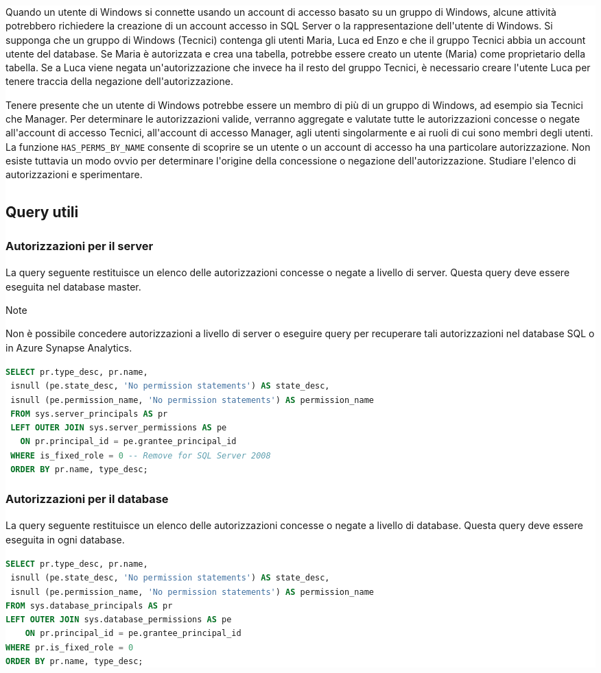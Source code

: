 Quando un utente di Windows si connette usando un account di accesso basato su un gruppo di Windows, alcune attività potrebbero richiedere la creazione di un account accesso in SQL Server o la rappresentazione dell'utente di Windows. Si supponga che un gruppo di Windows (Tecnici) contenga gli utenti Maria, Luca ed Enzo e che il gruppo Tecnici abbia un account utente del database. Se Maria è autorizzata e crea una tabella, potrebbe essere creato un utente (Maria) come proprietario della tabella. Se a Luca viene negata un'autorizzazione che invece ha il resto del gruppo Tecnici, è necessario creare l'utente Luca per tenere traccia della negazione dell'autorizzazione.

Tenere presente che un utente di Windows potrebbe essere un membro di più di un gruppo di Windows, ad esempio sia Tecnici che Manager. Per determinare le autorizzazioni valide, verranno aggregate e valutate tutte le autorizzazioni concesse o negate all'account di accesso Tecnici, all'account di accesso Manager, agli utenti singolarmente e ai ruoli di cui sono membri degli utenti. La funzione `HAS_PERMS_BY_NAME` consente di scoprire se un utente o un account di accesso ha una particolare autorizzazione. Non esiste tuttavia un modo ovvio per determinare l'origine della concessione o negazione dell'autorizzazione. Studiare l'elenco di autorizzazioni e sperimentare.

## <a name="useful-queries"></a>Query utili

### <a name="server-permissions"></a>Autorizzazioni per il server

La query seguente restituisce un elenco delle autorizzazioni concesse o negate a livello di server. Questa query deve essere eseguita nel database master.   
> [!NOTE]
>  Non è possibile concedere autorizzazioni a livello di server o eseguire query per recuperare tali autorizzazioni nel database SQL o in Azure Synapse Analytics.   
> ```sql
> SELECT pr.type_desc, pr.name, 
>  isnull (pe.state_desc, 'No permission statements') AS state_desc, 
>  isnull (pe.permission_name, 'No permission statements') AS permission_name 
>  FROM sys.server_principals AS pr
>  LEFT OUTER JOIN sys.server_permissions AS pe
>    ON pr.principal_id = pe.grantee_principal_id
>  WHERE is_fixed_role = 0 -- Remove for SQL Server 2008
>  ORDER BY pr.name, type_desc;
> ```

### <a name="database-permissions"></a>Autorizzazioni per il database

La query seguente restituisce un elenco delle autorizzazioni concesse o negate a livello di database. Questa query deve essere eseguita in ogni database.   
```sql
SELECT pr.type_desc, pr.name, 
 isnull (pe.state_desc, 'No permission statements') AS state_desc, 
 isnull (pe.permission_name, 'No permission statements') AS permission_name 
FROM sys.database_principals AS pr
LEFT OUTER JOIN sys.database_permissions AS pe
    ON pr.principal_id = pe.grantee_principal_id
WHERE pr.is_fixed_role = 0 
ORDER BY pr.name, type_desc;
```
